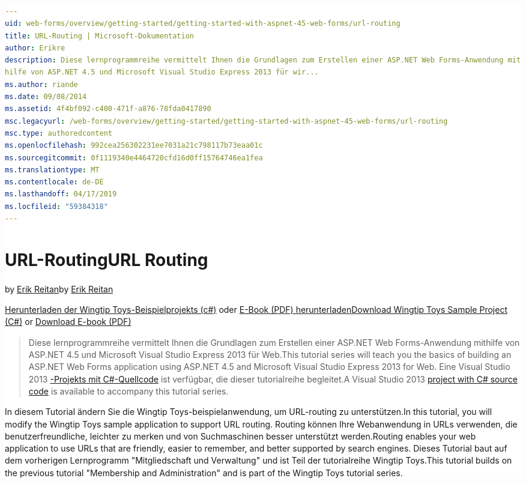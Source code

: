 ```yaml
---
uid: web-forms/overview/getting-started/getting-started-with-aspnet-45-web-forms/url-routing
title: URL-Routing | Microsoft-Dokumentation
author: Erikre
description: Diese lernprogrammreihe vermittelt Ihnen die Grundlagen zum Erstellen einer ASP.NET Web Forms-Anwendung mithilfe von ASP.NET 4.5 und Microsoft Visual Studio Express 2013 für wir...
ms.author: riande
ms.date: 09/08/2014
ms.assetid: 4f4bf092-c400-471f-a876-78fda0417890
msc.legacyurl: /web-forms/overview/getting-started/getting-started-with-aspnet-45-web-forms/url-routing
msc.type: authoredcontent
ms.openlocfilehash: 992cea256302231ee7031a21c798117b73eaa01c
ms.sourcegitcommit: 0f1119340e4464720cfd16d0ff15764746ea1fea
ms.translationtype: MT
ms.contentlocale: de-DE
ms.lasthandoff: 04/17/2019
ms.locfileid: "59384318"
---
```

# <a name="url-routing"></a><span data-ttu-id="f3dbb-103">URL-Routing</span><span class="sxs-lookup"><span data-stu-id="f3dbb-103">URL Routing</span></span>

<span data-ttu-id="f3dbb-104">by [Erik Reitan](https://github.com/Erikre)</span><span class="sxs-lookup"><span data-stu-id="f3dbb-104">by [Erik Reitan](https://github.com/Erikre)</span></span>

<span data-ttu-id="f3dbb-105">[Herunterladen der Wingtip Toys-Beispielprojekts (c#)](http://go.microsoft.com/fwlink/?LinkID=389434&clcid=0x409) oder [E-Book (PDF) herunterladen](http://download.microsoft.com/download/0/F/B/0FBFAA46-2BFD-478F-8E56-7BF3C672DF9D/Getting%20Started%20with%20ASP.NET%204.5%20Web%20Forms%20and%20Visual%20Studio%202013.pdf)</span><span class="sxs-lookup"><span data-stu-id="f3dbb-105">[Download Wingtip Toys Sample Project (C#)](http://go.microsoft.com/fwlink/?LinkID=389434&clcid=0x409) or [Download E-book (PDF)](http://download.microsoft.com/download/0/F/B/0FBFAA46-2BFD-478F-8E56-7BF3C672DF9D/Getting%20Started%20with%20ASP.NET%204.5%20Web%20Forms%20and%20Visual%20Studio%202013.pdf)</span></span>

> <span data-ttu-id="f3dbb-106">Diese lernprogrammreihe vermittelt Ihnen die Grundlagen zum Erstellen einer ASP.NET Web Forms-Anwendung mithilfe von ASP.NET 4.5 und Microsoft Visual Studio Express 2013 für Web.</span><span class="sxs-lookup"><span data-stu-id="f3dbb-106">This tutorial series will teach you the basics of building an ASP.NET Web Forms application using ASP.NET 4.5 and Microsoft Visual Studio Express 2013 for Web.</span></span> <span data-ttu-id="f3dbb-107">Eine Visual Studio 2013 [-Projekts mit C#-Quellcode](https://go.microsoft.com/fwlink/?LinkID=389434&clcid=0x409) ist verfügbar, die dieser tutorialreihe begleitet.</span><span class="sxs-lookup"><span data-stu-id="f3dbb-107">A Visual Studio 2013 [project with C# source code](https://go.microsoft.com/fwlink/?LinkID=389434&clcid=0x409) is available to accompany this tutorial series.</span></span>


<span data-ttu-id="f3dbb-108">In diesem Tutorial ändern Sie die Wingtip Toys-beispielanwendung, um URL-routing zu unterstützen.</span><span class="sxs-lookup"><span data-stu-id="f3dbb-108">In this tutorial, you will modify the Wingtip Toys sample application to support URL routing.</span></span> <span data-ttu-id="f3dbb-109">Routing können Ihre Webanwendung in URLs verwenden, die benutzerfreundliche, leichter zu merken und von Suchmaschinen besser unterstützt werden.</span><span class="sxs-lookup"><span data-stu-id="f3dbb-109">Routing enables your web application to use URLs that are friendly, easier to remember, and better supported by search engines.</span></span> <span data-ttu-id="f3dbb-110">Dieses Tutorial baut auf dem vorherigen Lernprogramm "Mitgliedschaft und Verwaltung" und ist Teil der tutorialreihe Wingtip Toys.</span><span class="sxs-lookup"><span data-stu-id="f3dbb-110">This tutorial builds on the previous tutorial "Membership and Administration" and is part of the Wingtip Toys tutorial series.</span></span>
